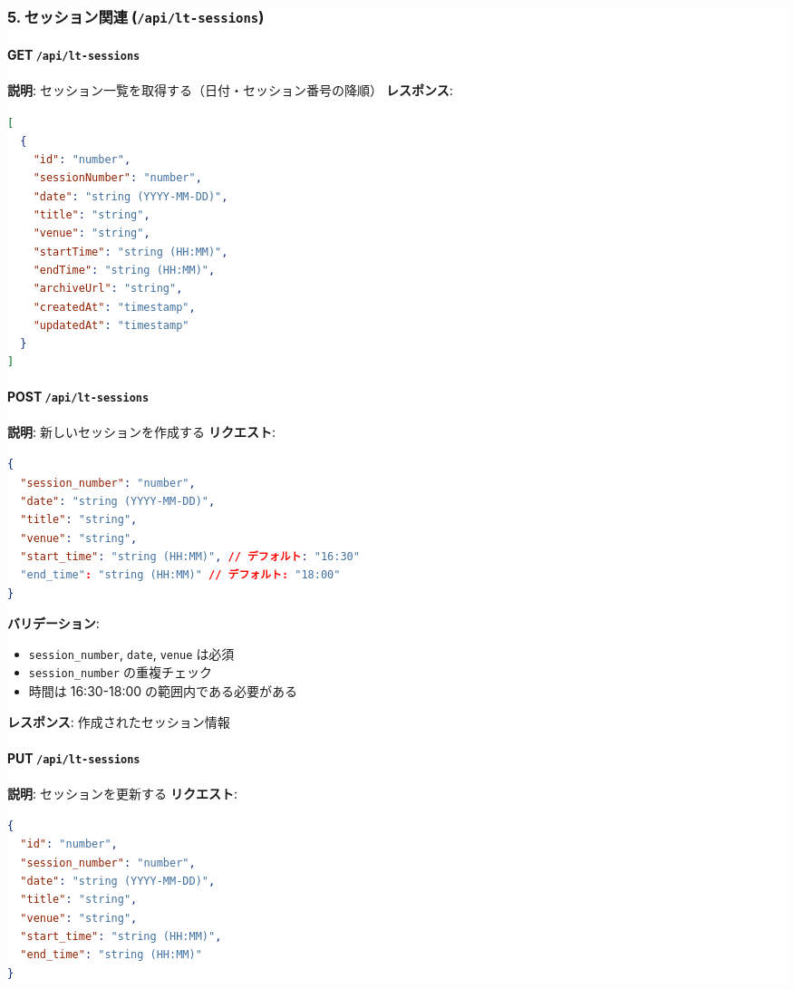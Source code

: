 
### 5. セッション関連 (`/api/lt-sessions`)

#### GET `/api/lt-sessions`

**説明**: セッション一覧を取得する（日付・セッション番号の降順）
**レスポンス**:

```json
[
  {
    "id": "number",
    "sessionNumber": "number",
    "date": "string (YYYY-MM-DD)",
    "title": "string",
    "venue": "string",
    "startTime": "string (HH:MM)",
    "endTime": "string (HH:MM)",
    "archiveUrl": "string",
    "createdAt": "timestamp",
    "updatedAt": "timestamp"
  }
]
```

#### POST `/api/lt-sessions`

**説明**: 新しいセッションを作成する
**リクエスト**:

```json
{
  "session_number": "number",
  "date": "string (YYYY-MM-DD)",
  "title": "string",
  "venue": "string",
  "start_time": "string (HH:MM)", // デフォルト: "16:30"
  "end_time": "string (HH:MM)" // デフォルト: "18:00"
}
```

**バリデーション**:

- `session_number`, `date`, `venue` は必須
- `session_number` の重複チェック
- 時間は 16:30-18:00 の範囲内である必要がある

**レスポンス**: 作成されたセッション情報

#### PUT `/api/lt-sessions`

**説明**: セッションを更新する
**リクエスト**:

```json
{
  "id": "number",
  "session_number": "number",
  "date": "string (YYYY-MM-DD)",
  "title": "string",
  "venue": "string",
  "start_time": "string (HH:MM)",
  "end_time": "string (HH:MM)"
}
```
